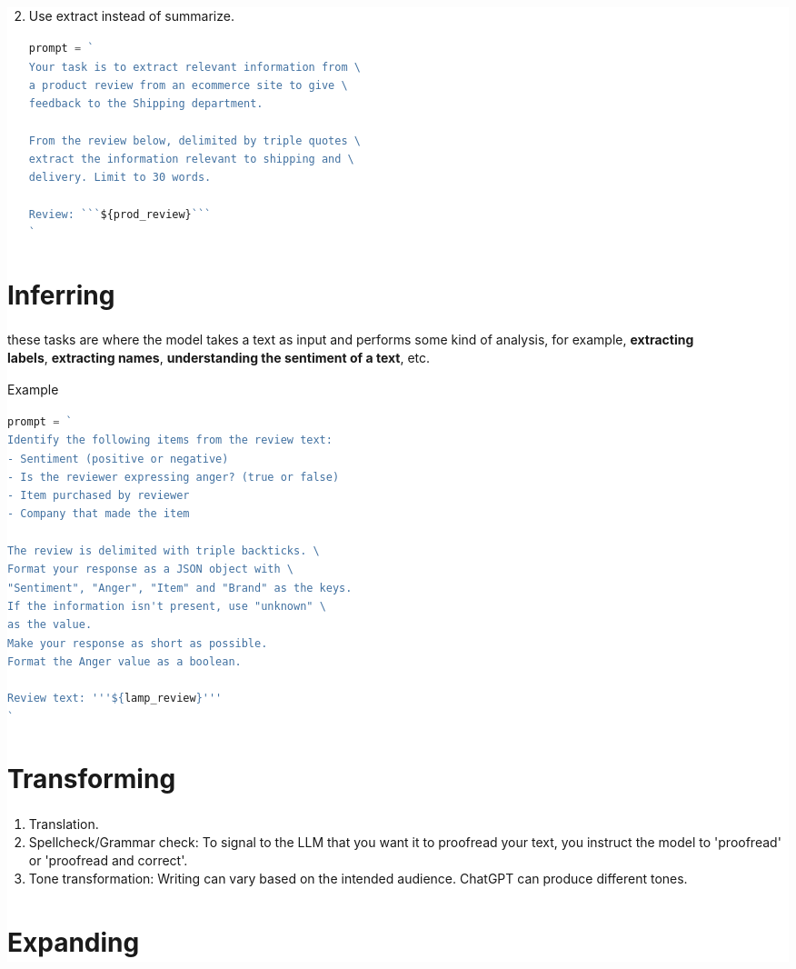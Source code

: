 2. Use extract instead of summarize.

   ````jsx
   prompt = `
   Your task is to extract relevant information from \
   a product review from an ecommerce site to give \
   feedback to the Shipping department.

   From the review below, delimited by triple quotes \
   extract the information relevant to shipping and \
   delivery. Limit to 30 words.

   Review: ```${prod_review}```
   `
   ````

# Inferring

these tasks are where the model takes a text as input and performs some kind of analysis, for example, **extracting labels**, **extracting names**, **understanding the sentiment of a text**, etc.

Example

```jsx
prompt = `
Identify the following items from the review text: 
- Sentiment (positive or negative)
- Is the reviewer expressing anger? (true or false)
- Item purchased by reviewer
- Company that made the item

The review is delimited with triple backticks. \
Format your response as a JSON object with \
"Sentiment", "Anger", "Item" and "Brand" as the keys.
If the information isn't present, use "unknown" \
as the value.
Make your response as short as possible.
Format the Anger value as a boolean.

Review text: '''${lamp_review}'''
`
```

# Transforming

1. Translation.
2. Spellcheck/Grammar check: To signal to the LLM that you want it to proofread your text, you instruct the model to 'proofread' or 'proofread and correct'.
3. Tone transformation: Writing can vary based on the intended audience. ChatGPT can produce different tones.

# Expanding
